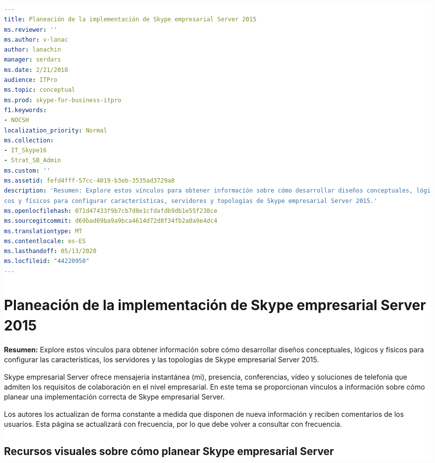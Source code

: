```yaml
---
title: Planeación de la implementación de Skype empresarial Server 2015
ms.reviewer: ''
ms.author: v-lanac
author: lanachin
manager: serdars
ms.date: 2/21/2018
audience: ITPro
ms.topic: conceptual
ms.prod: skype-for-business-itpro
f1.keywords:
- NOCSH
localization_priority: Normal
ms.collection:
- IT_Skype16
- Strat_SB_Admin
ms.custom: ''
ms.assetid: fefd4fff-57cc-4019-b3eb-3535ad3729a8
description: 'Resumen: Explore estos vínculos para obtener información sobre cómo desarrollar diseños conceptuales, lógicos y físicos para configurar características, servidores y topologías de Skype empresarial Server 2015.'
ms.openlocfilehash: 071d47433f9b7cb7d8e1cfdafdb9db1e55f238ce
ms.sourcegitcommit: d69bad69ba9a9bca4614d72d8f34fb2a0a9e4dc4
ms.translationtype: MT
ms.contentlocale: es-ES
ms.lasthandoff: 05/13/2020
ms.locfileid: "44220950"
---
```

# <a name="plan-for-your-skype-for-business-server-2015-deployment"></a>Planeación de la implementación de Skype empresarial Server 2015
 
**Resumen:** Explore estos vínculos para obtener información sobre cómo desarrollar diseños conceptuales, lógicos y físicos para configurar las características, los servidores y las topologías de Skype empresarial Server 2015.
  
Skype empresarial Server ofrece mensajería instantánea (mi), presencia, conferencias, vídeo y soluciones de telefonía que admiten los requisitos de colaboración en el nivel empresarial. En este tema se proporcionan vínculos a información sobre cómo planear una implementación correcta de Skype empresarial Server. 
  
Los autores los actualizan de forma constante a medida que disponen de nueva información y reciben comentarios de los usuarios. Esta página se actualizará con frecuencia, por lo que debe volver a consultar con frecuencia.
## <a name="visual-resources-about-how-to-plan-for-skype-for-business-server"></a>Recursos visuales sobre cómo planear Skype empresarial Server
